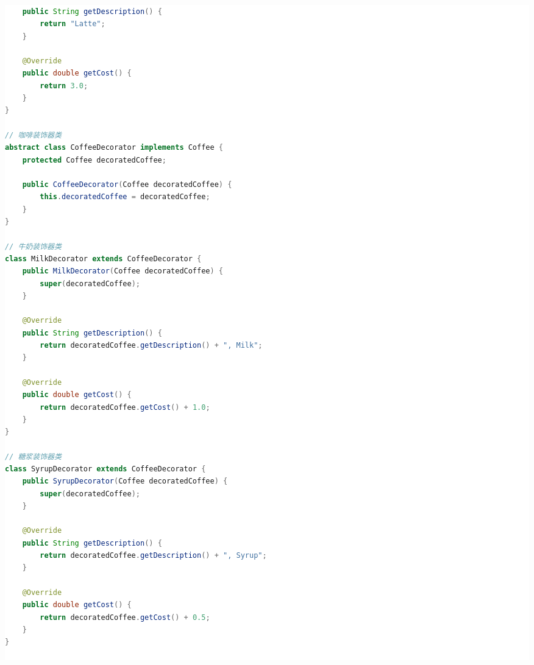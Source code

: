 ```java
    public String getDescription() {
        return "Latte";
    }

    @Override
    public double getCost() {
        return 3.0;
    }
}

// 咖啡装饰器类
abstract class CoffeeDecorator implements Coffee {
    protected Coffee decoratedCoffee;

    public CoffeeDecorator(Coffee decoratedCoffee) {
        this.decoratedCoffee = decoratedCoffee;
    }
}

// 牛奶装饰器类
class MilkDecorator extends CoffeeDecorator {
    public MilkDecorator(Coffee decoratedCoffee) {
        super(decoratedCoffee);
    }

    @Override
    public String getDescription() {
        return decoratedCoffee.getDescription() + ", Milk";
    }

    @Override
    public double getCost() {
        return decoratedCoffee.getCost() + 1.0;
    }
}

// 糖浆装饰器类
class SyrupDecorator extends CoffeeDecorator {
    public SyrupDecorator(Coffee decoratedCoffee) {
        super(decoratedCoffee);
    }

    @Override
    public String getDescription() {
        return decoratedCoffee.getDescription() + ", Syrup";
    }

    @Override
    public double getCost() {
        return decoratedCoffee.getCost() + 0.5;
    }
}



```
